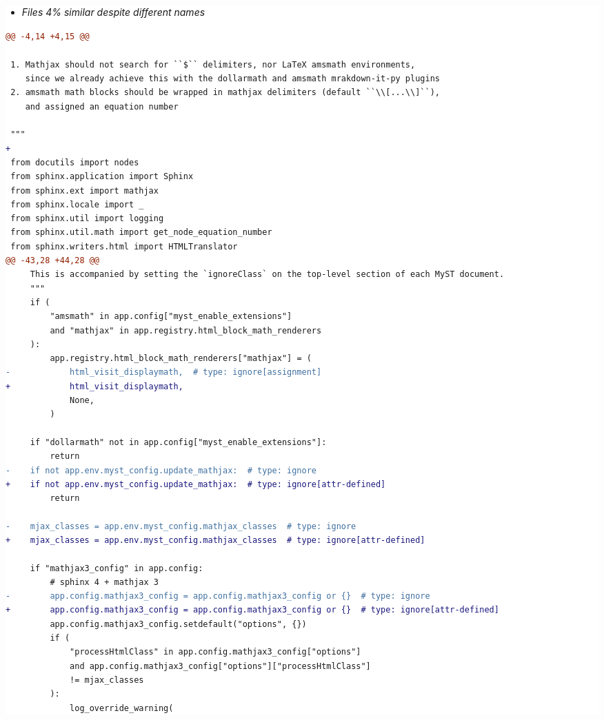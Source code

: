  * *Files 4% similar despite different names*

```diff
@@ -4,14 +4,15 @@
 
 1. Mathjax should not search for ``$`` delimiters, nor LaTeX amsmath environments,
    since we already achieve this with the dollarmath and amsmath mrakdown-it-py plugins
 2. amsmath math blocks should be wrapped in mathjax delimiters (default ``\\[...\\]``),
    and assigned an equation number
 
 """
+
 from docutils import nodes
 from sphinx.application import Sphinx
 from sphinx.ext import mathjax
 from sphinx.locale import _
 from sphinx.util import logging
 from sphinx.util.math import get_node_equation_number
 from sphinx.writers.html import HTMLTranslator
@@ -43,28 +44,28 @@
     This is accompanied by setting the `ignoreClass` on the top-level section of each MyST document.
     """
     if (
         "amsmath" in app.config["myst_enable_extensions"]
         and "mathjax" in app.registry.html_block_math_renderers
     ):
         app.registry.html_block_math_renderers["mathjax"] = (
-            html_visit_displaymath,  # type: ignore[assignment]
+            html_visit_displaymath,
             None,
         )
 
     if "dollarmath" not in app.config["myst_enable_extensions"]:
         return
-    if not app.env.myst_config.update_mathjax:  # type: ignore
+    if not app.env.myst_config.update_mathjax:  # type: ignore[attr-defined]
         return
 
-    mjax_classes = app.env.myst_config.mathjax_classes  # type: ignore
+    mjax_classes = app.env.myst_config.mathjax_classes  # type: ignore[attr-defined]
 
     if "mathjax3_config" in app.config:
         # sphinx 4 + mathjax 3
-        app.config.mathjax3_config = app.config.mathjax3_config or {}  # type: ignore
+        app.config.mathjax3_config = app.config.mathjax3_config or {}  # type: ignore[attr-defined]
         app.config.mathjax3_config.setdefault("options", {})
         if (
             "processHtmlClass" in app.config.mathjax3_config["options"]
             and app.config.mathjax3_config["options"]["processHtmlClass"]
             != mjax_classes
         ):
             log_override_warning(
```
